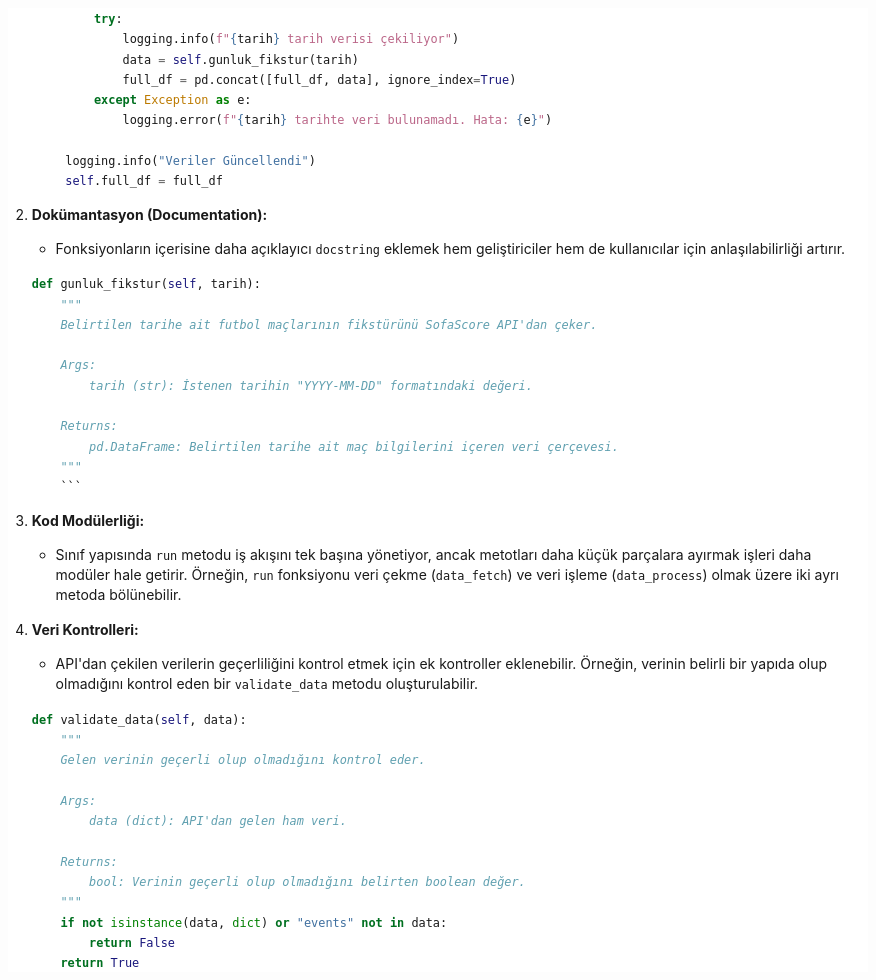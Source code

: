    ```python
               try:
                   logging.info(f"{tarih} tarih verisi çekiliyor")
                   data = self.gunluk_fikstur(tarih)
                   full_df = pd.concat([full_df, data], ignore_index=True)
               except Exception as e:
                   logging.error(f"{tarih} tarihte veri bulunamadı. Hata: {e}")
           
           logging.info("Veriler Güncellendi")
           self.full_df = full_df
   ```

2. **Dokümantasyon (Documentation):**
   - Fonksiyonların içerisine daha açıklayıcı `docstring` eklemek hem geliştiriciler hem de kullanıcılar için anlaşılabilirliği artırır.
   
   ```python
   def gunluk_fikstur(self, tarih):
       """
       Belirtilen tarihe ait futbol maçlarının fikstürünü SofaScore API'dan çeker.
       
       Args:
           tarih (str): İstenen tarihin "YYYY-MM-DD" formatındaki değeri.
       
       Returns:
           pd.DataFrame: Belirtilen tarihe ait maç bilgilerini içeren veri çerçevesi.
       """
       ```

3. **Kod Modülerliği:**
   - Sınıf yapısında `run` metodu iş akışını tek başına yönetiyor, ancak metotları daha küçük parçalara ayırmak işleri daha modüler hale getirir. Örneğin, `run` fonksiyonu veri çekme (`data_fetch`) ve veri işleme (`data_process`) olmak üzere iki ayrı metoda bölünebilir.

4. **Veri Kontrolleri:**
   - API'dan çekilen verilerin geçerliliğini kontrol etmek için ek kontroller eklenebilir. Örneğin, verinin belirli bir yapıda olup olmadığını kontrol eden bir `validate_data` metodu oluşturulabilir.

   ```python
   def validate_data(self, data):
       """
       Gelen verinin geçerli olup olmadığını kontrol eder.
       
       Args:
           data (dict): API'dan gelen ham veri.
       
       Returns:
           bool: Verinin geçerli olup olmadığını belirten boolean değer.
       """
       if not isinstance(data, dict) or "events" not in data:
           return False
       return True
   ```
